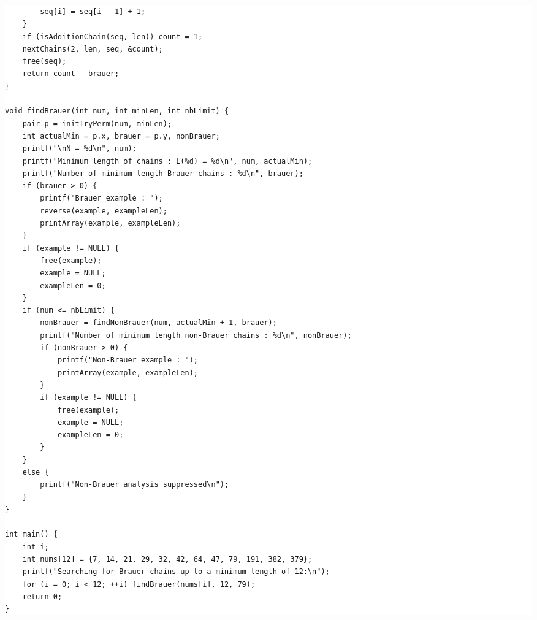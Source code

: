 ```c>#include <stdio.h
        seq[i] = seq[i - 1] + 1;
    }
    if (isAdditionChain(seq, len)) count = 1;
    nextChains(2, len, seq, &count);
    free(seq);
    return count - brauer;
}

void findBrauer(int num, int minLen, int nbLimit) {
    pair p = initTryPerm(num, minLen);
    int actualMin = p.x, brauer = p.y, nonBrauer;
    printf("\nN = %d\n", num);
    printf("Minimum length of chains : L(%d) = %d\n", num, actualMin);
    printf("Number of minimum length Brauer chains : %d\n", brauer);
    if (brauer > 0) {
        printf("Brauer example : ");
        reverse(example, exampleLen);
        printArray(example, exampleLen);
    }
    if (example != NULL) {
        free(example);
        example = NULL; 
        exampleLen = 0;
    }
    if (num <= nbLimit) {
        nonBrauer = findNonBrauer(num, actualMin + 1, brauer);
        printf("Number of minimum length non-Brauer chains : %d\n", nonBrauer);
        if (nonBrauer > 0) {
            printf("Non-Brauer example : ");
            printArray(example, exampleLen);
        }
        if (example != NULL) {
            free(example);
            example = NULL; 
            exampleLen = 0;
        }
    }
    else {
        printf("Non-Brauer analysis suppressed\n");
    }
}

int main() {
    int i;
    int nums[12] = {7, 14, 21, 29, 32, 42, 64, 47, 79, 191, 382, 379};
    printf("Searching for Brauer chains up to a minimum length of 12:\n");
    for (i = 0; i < 12; ++i) findBrauer(nums[i], 12, 79);
    return 0;
}
```
